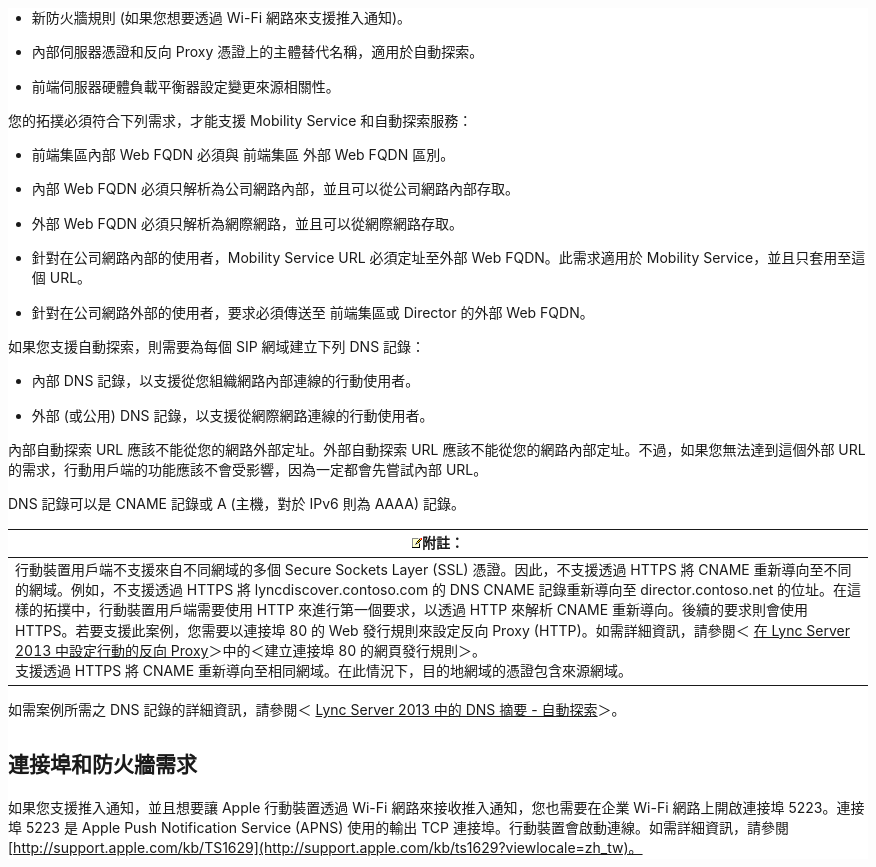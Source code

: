   - 新防火牆規則 (如果您想要透過 Wi-Fi 網路來支援推入通知)。

  - 內部伺服器憑證和反向 Proxy 憑證上的主體替代名稱，適用於自動探索。

  - 前端伺服器硬體負載平衡器設定變更來源相關性。

您的拓撲必須符合下列需求，才能支援 Mobility Service 和自動探索服務：

  - 前端集區內部 Web FQDN 必須與 前端集區 外部 Web FQDN 區別。

  - 內部 Web FQDN 必須只解析為公司網路內部，並且可以從公司網路內部存取。

  - 外部 Web FQDN 必須只解析為網際網路，並且可以從網際網路存取。

  - 針對在公司網路內部的使用者，Mobility Service URL 必須定址至外部 Web FQDN。此需求適用於 Mobility Service，並且只套用至這個 URL。

  - 針對在公司網路外部的使用者，要求必須傳送至 前端集區或 Director 的外部 Web FQDN。

如果您支援自動探索，則需要為每個 SIP 網域建立下列 DNS 記錄：

  - 內部 DNS 記錄，以支援從您組織網路內部連線的行動使用者。

  - 外部 (或公用) DNS 記錄，以支援從網際網路連線的行動使用者。

內部自動探索 URL 應該不能從您的網路外部定址。外部自動探索 URL 應該不能從您的網路內部定址。不過，如果您無法達到這個外部 URL 的需求，行動用戶端的功能應該不會受影響，因為一定都會先嘗試內部 URL。

DNS 記錄可以是 CNAME 記錄或 A (主機，對於 IPv6 則為 AAAA) 記錄。

<table>
<thead>
<tr class="header">
<th><img src="images/Gg398811.note(OCS.15).gif" title="note" alt="note" />附註：</th>
</tr>
</thead>
<tbody>
<tr class="odd">
<td>行動裝置用戶端不支援來自不同網域的多個 Secure Sockets Layer (SSL) 憑證。因此，不支援透過 HTTPS 將 CNAME 重新導向至不同的網域。例如，不支援透過 HTTPS 將 lyncdiscover.contoso.com 的 DNS CNAME 記錄重新導向至 director.contoso.net 的位址。在這樣的拓撲中，行動裝置用戶端需要使用 HTTP 來進行第一個要求，以透過 HTTP 來解析 CNAME 重新導向。後續的要求則會使用 HTTPS。若要支援此案例，您需要以連接埠 80 的 Web 發行規則來設定反向 Proxy (HTTP)。如需詳細資訊，請參閱＜ <a href="lync-server-2013-configuring-the-reverse-proxy-for-mobility.md">在 Lync Server 2013 中設定行動的反向 Proxy</a>＞中的＜建立連接埠 80 的網頁發行規則＞。<br />
支援透過 HTTPS 將 CNAME 重新導向至相同網域。在此情況下，目的地網域的憑證包含來源網域。</td>
</tr>
</tbody>
</table>


如需案例所需之 DNS 記錄的詳細資訊，請參閱＜ [Lync Server 2013 中的 DNS 摘要 - 自動探索](lync-server-2013-dns-summary-autodiscover.md)＞。

## 連接埠和防火牆需求

如果您支援推入通知，並且想要讓 Apple 行動裝置透過 Wi-Fi 網路來接收推入通知，您也需要在企業 Wi-Fi 網路上開啟連接埠 5223。連接埠 5223 是 Apple Push Notification Service (APNS) 使用的輸出 TCP 連接埠。行動裝置會啟動連線。如需詳細資訊，請參閱 [http://support.apple.com/kb/TS1629](http://support.apple.com/kb/ts1629?viewlocale=zh_tw)。
